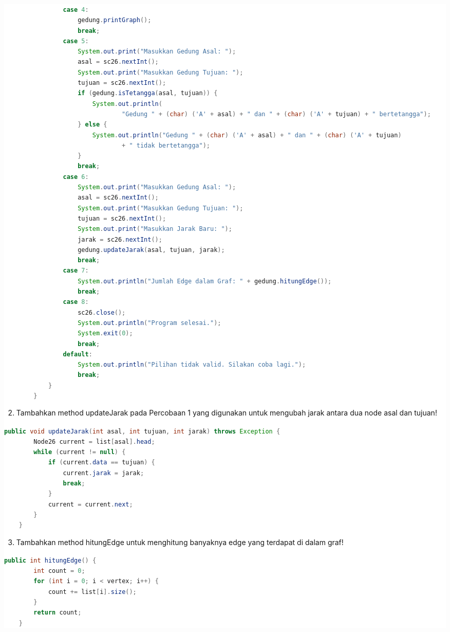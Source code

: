 ```java
                case 4:
                    gedung.printGraph();
                    break;
                case 5:
                    System.out.print("Masukkan Gedung Asal: ");
                    asal = sc26.nextInt();
                    System.out.print("Masukkan Gedung Tujuan: ");
                    tujuan = sc26.nextInt();
                    if (gedung.isTetangga(asal, tujuan)) {
                        System.out.println(
                                "Gedung " + (char) ('A' + asal) + " dan " + (char) ('A' + tujuan) + " bertetangga");
                    } else {
                        System.out.println("Gedung " + (char) ('A' + asal) + " dan " + (char) ('A' + tujuan)
                                + " tidak bertetangga");
                    }
                    break;
                case 6:
                    System.out.print("Masukkan Gedung Asal: ");
                    asal = sc26.nextInt();
                    System.out.print("Masukkan Gedung Tujuan: ");
                    tujuan = sc26.nextInt();
                    System.out.print("Masukkan Jarak Baru: ");
                    jarak = sc26.nextInt();
                    gedung.updateJarak(asal, tujuan, jarak);
                    break;
                case 7:
                    System.out.println("Jumlah Edge dalam Graf: " + gedung.hitungEdge());
                    break;
                case 8:
                    sc26.close();
                    System.out.println("Program selesai.");
                    System.exit(0);
                    break;
                default:
                    System.out.println("Pilihan tidak valid. Silakan coba lagi.");
                    break;
            }
        } 
```
2. Tambahkan method updateJarak pada Percobaan 1 yang digunakan untuk mengubah jarak antara dua node asal dan tujuan!<br>
```java
public void updateJarak(int asal, int tujuan, int jarak) throws Exception {
        Node26 current = list[asal].head;
        while (current != null) {
            if (current.data == tujuan) {
                current.jarak = jarak;
                break;
            }
            current = current.next;
        }
    }
```
3. Tambahkan method hitungEdge untuk menghitung banyaknya edge yang terdapat di dalam graf!<br>
```java
public int hitungEdge() {
        int count = 0;
        for (int i = 0; i < vertex; i++) {
            count += list[i].size();
        }
        return count;
    }
```
